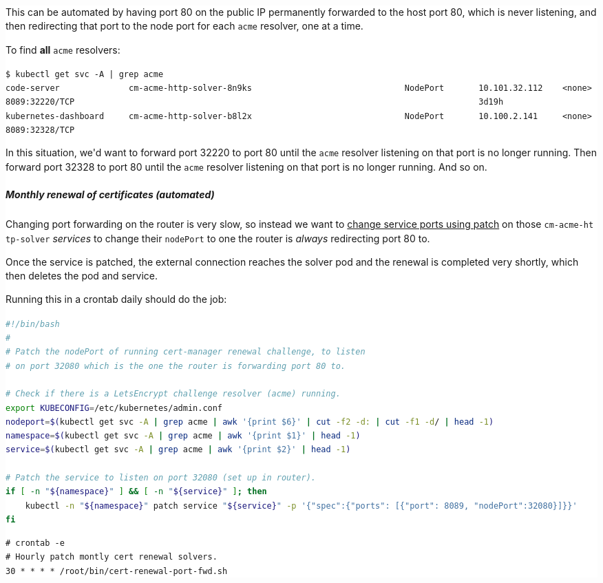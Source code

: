 This can be automated by having port 80 on the public
IP permanently forwarded to the host port 80, which is
never listening, and then redirecting that port to the
node port for each `acme` resolver, one at a time.

To find **all** `acme` resolvers:

``` console
$ kubectl get svc -A | grep acme
code-server              cm-acme-http-solver-8n9ks                               NodePort       10.101.32.112    <none>          8089:32220/TCP                                                                                  3d19h
kubernetes-dashboard     cm-acme-http-solver-b8l2x                               NodePort       10.100.2.141     <none>          8089:32328/TCP
```

In this situation, we'd want to forward port 32220 to
port 80 until the `acme` resolver listening on that
port is no longer running. Then forward port 32328 to
port 80 until the `acme` resolver listening on that
port is no longer running. And so on.

##### Monthly renewal of certificates (automated)

Changing port forwarding on the router is very slow,
so instead we want to
[change service ports using patch](https://stackoverflow.com/questions/65789509/kubernetes-how-to-change-service-ports-using-patch)
on those `cm-acme-http-solver` *services* to change
their `nodePort` to one the router is *always*
redirecting port 80 to.

Once the service is patched, the external connection
reaches the solver pod and the renewal is completed
very shortly, which then deletes the pod and service.

Running this in a crontab daily should do the job:

``` bash
#!/bin/bash
#
# Patch the nodePort of running cert-manager renewal challenge, to listen
# on port 32080 which is the one the router is forwarding port 80 to.

# Check if there is a LetsEncrypt challenge resolver (acme) running.
export KUBECONFIG=/etc/kubernetes/admin.conf
nodeport=$(kubectl get svc -A | grep acme | awk '{print $6}' | cut -f2 -d: | cut -f1 -d/ | head -1)
namespace=$(kubectl get svc -A | grep acme | awk '{print $1}' | head -1)
service=$(kubectl get svc -A | grep acme | awk '{print $2}' | head -1)

# Patch the service to listen on port 32080 (set up in router).
if [ -n "${namespace}" ] && [ -n "${service}" ]; then
    kubectl -n "${namespace}" patch service "${service}" -p '{"spec":{"ports": [{"port": 8089, "nodePort":32080}]}}'
fi
```

``` console
# crontab -e
# Hourly patch montly cert renewal solvers.
30 * * * * /root/bin/cert-renewal-port-fwd.sh
```
